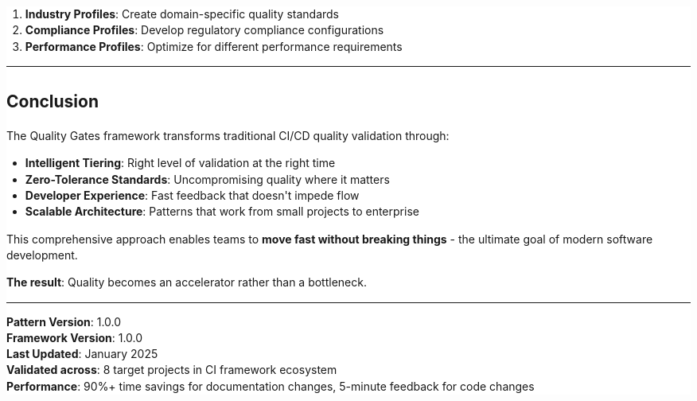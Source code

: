 1. **Industry Profiles**: Create domain-specific quality standards
2. **Compliance Profiles**: Develop regulatory compliance configurations
3. **Performance Profiles**: Optimize for different performance requirements

---

## Conclusion

The Quality Gates framework transforms traditional CI/CD quality validation through:

- **Intelligent Tiering**: Right level of validation at the right time
- **Zero-Tolerance Standards**: Uncompromising quality where it matters
- **Developer Experience**: Fast feedback that doesn't impede flow
- **Scalable Architecture**: Patterns that work from small projects to enterprise

This comprehensive approach enables teams to **move fast without breaking things** - the ultimate goal of modern software development.

**The result**: Quality becomes an accelerator rather than a bottleneck.

---

**Pattern Version**: 1.0.0  
**Framework Version**: 1.0.0  
**Last Updated**: January 2025  
**Validated across**: 8 target projects in CI framework ecosystem  
**Performance**: 90%+ time savings for documentation changes, 5-minute feedback for code changes